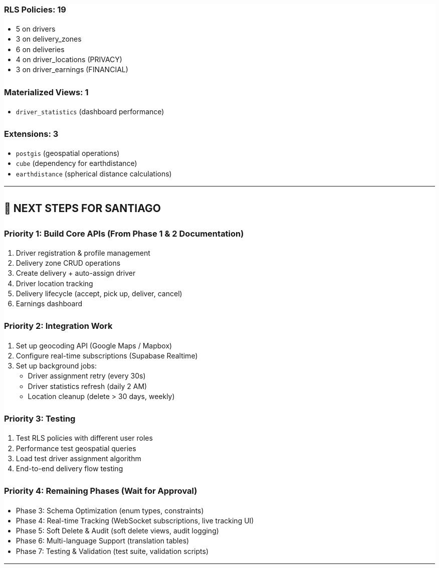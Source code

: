 ### RLS Policies: 19
- 5 on drivers
- 3 on delivery_zones
- 6 on deliveries
- 4 on driver_locations (PRIVACY)
- 3 on driver_earnings (FINANCIAL)

### Materialized Views: 1
- `driver_statistics` (dashboard performance)

### Extensions: 3
- `postgis` (geospatial operations)
- `cube` (dependency for earthdistance)
- `earthdistance` (spherical distance calculations)

---

## 🚀 **NEXT STEPS FOR SANTIAGO**

### Priority 1: Build Core APIs (From Phase 1 & 2 Documentation)
1. Driver registration & profile management
2. Delivery zone CRUD operations
3. Create delivery + auto-assign driver
4. Driver location tracking
5. Delivery lifecycle (accept, pick up, deliver, cancel)
6. Earnings dashboard

### Priority 2: Integration Work
1. Set up geocoding API (Google Maps / Mapbox)
2. Configure real-time subscriptions (Supabase Realtime)
3. Set up background jobs:
   - Driver assignment retry (every 30s)
   - Driver statistics refresh (daily 2 AM)
   - Location cleanup (delete > 30 days, weekly)

### Priority 3: Testing
1. Test RLS policies with different user roles
2. Performance test geospatial queries
3. Load test driver assignment algorithm
4. End-to-end delivery flow testing

### Priority 4: Remaining Phases (Wait for Approval)
- Phase 3: Schema Optimization (enum types, constraints)
- Phase 4: Real-time Tracking (WebSocket subscriptions, live tracking UI)
- Phase 5: Soft Delete & Audit (soft delete views, audit logging)
- Phase 6: Multi-language Support (translation tables)
- Phase 7: Testing & Validation (test suite, validation scripts)

---